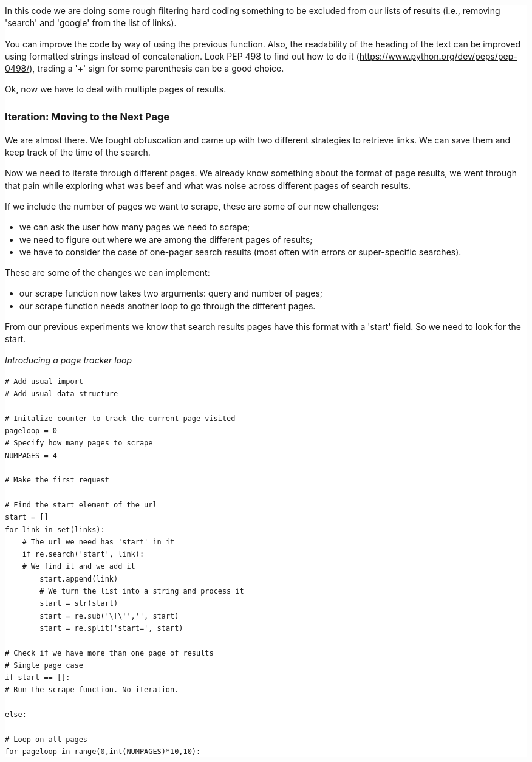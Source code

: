 In this code we are doing some rough filtering hard coding something to be excluded from our lists of results (i.e., removing 'search' and 'google' from the list of links).

You can improve the code by way of using the previous function. Also, the readability of the heading of the text can be improved using formatted strings instead of concatenation. Look PEP 498 to find out how to do it (https://www.python.org/dev/peps/pep-0498/), trading a '+' sign for some parenthesis can be a good choice.

Ok, now we have to deal with multiple pages of results.

### Iteration: Moving to the Next Page

We are almost there. We fought obfuscation and came up with two different strategies to retrieve links. We can save them and keep track of the time of the search.

Now we need to iterate through different pages. We already know something about the format of page results, we went through that pain while exploring what was beef and what was noise across different pages of search results.

If we include the number of pages we want to scrape, these are some of our new challenges:

- we can ask the user how many pages we need to scrape;
- we need to figure out where we are among the different pages of results;
- we have to consider the case of one-pager search results (most often with errors or super-specific searches).

These are some of the changes we can implement:

- our scrape function now takes two arguments: query and number of pages;
- our scrape function needs another loop to go through the different pages.

From our previous experiments we know that search results pages have this format with a 'start' field. So we need to look for the start.

*Introducing a page tracker loop*

```{python eval=FALSE, include=TRUE}
# Add usual import
# Add usual data structure

# Initalize counter to track the current page visited
pageloop = 0
# Specify how many pages to scrape
NUMPAGES = 4

# Make the first request

# Find the start element of the url
start = []
for link in set(links):
    # The url we need has 'start' in it
    if re.search('start', link):
    # We find it and we add it
        start.append(link)
        # We turn the list into a string and process it
        start = str(start)
        start = re.sub('\[\'','', start)
        start = re.split('start=', start)
        
# Check if we have more than one page of results
# Single page case
if start == []:
# Run the scrape function. No iteration.

else:

# Loop on all pages
for pageloop in range(0,int(NUMPAGES)*10,10):
```
